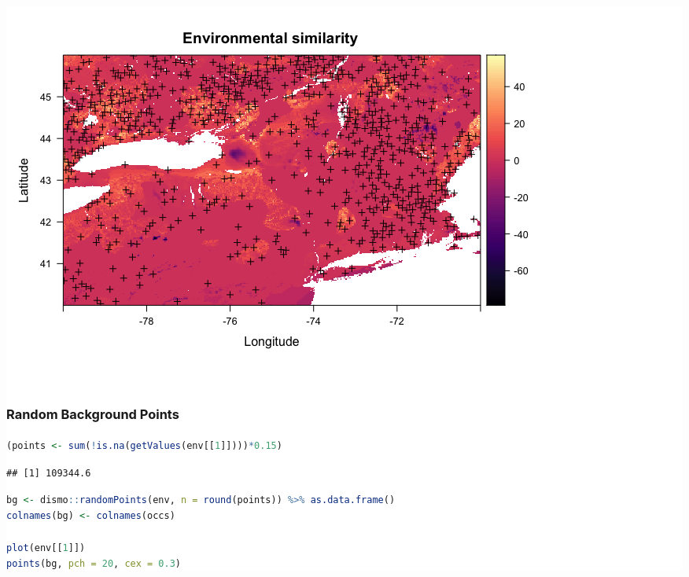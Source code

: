 ![](Aa_SDM_1km_files/figure-gfm/MESS-1.png)

### Random Background Points

``` r
(points <- sum(!is.na(getValues(env[[1]])))*0.15)
```

    ## [1] 109344.6

``` r
bg <- dismo::randomPoints(env, n = round(points)) %>% as.data.frame()
colnames(bg) <- colnames(occs)

plot(env[[1]])
points(bg, pch = 20, cex = 0.3)
```

